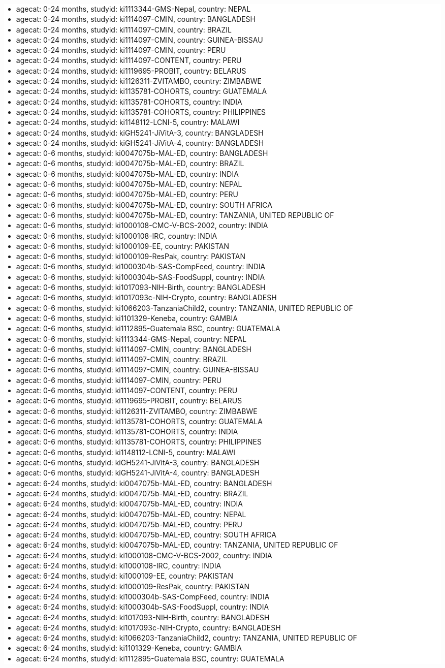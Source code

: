 * agecat: 0-24 months, studyid: ki1113344-GMS-Nepal, country: NEPAL
* agecat: 0-24 months, studyid: ki1114097-CMIN, country: BANGLADESH
* agecat: 0-24 months, studyid: ki1114097-CMIN, country: BRAZIL
* agecat: 0-24 months, studyid: ki1114097-CMIN, country: GUINEA-BISSAU
* agecat: 0-24 months, studyid: ki1114097-CMIN, country: PERU
* agecat: 0-24 months, studyid: ki1114097-CONTENT, country: PERU
* agecat: 0-24 months, studyid: ki1119695-PROBIT, country: BELARUS
* agecat: 0-24 months, studyid: ki1126311-ZVITAMBO, country: ZIMBABWE
* agecat: 0-24 months, studyid: ki1135781-COHORTS, country: GUATEMALA
* agecat: 0-24 months, studyid: ki1135781-COHORTS, country: INDIA
* agecat: 0-24 months, studyid: ki1135781-COHORTS, country: PHILIPPINES
* agecat: 0-24 months, studyid: ki1148112-LCNI-5, country: MALAWI
* agecat: 0-24 months, studyid: kiGH5241-JiVitA-3, country: BANGLADESH
* agecat: 0-24 months, studyid: kiGH5241-JiVitA-4, country: BANGLADESH
* agecat: 0-6 months, studyid: ki0047075b-MAL-ED, country: BANGLADESH
* agecat: 0-6 months, studyid: ki0047075b-MAL-ED, country: BRAZIL
* agecat: 0-6 months, studyid: ki0047075b-MAL-ED, country: INDIA
* agecat: 0-6 months, studyid: ki0047075b-MAL-ED, country: NEPAL
* agecat: 0-6 months, studyid: ki0047075b-MAL-ED, country: PERU
* agecat: 0-6 months, studyid: ki0047075b-MAL-ED, country: SOUTH AFRICA
* agecat: 0-6 months, studyid: ki0047075b-MAL-ED, country: TANZANIA, UNITED REPUBLIC OF
* agecat: 0-6 months, studyid: ki1000108-CMC-V-BCS-2002, country: INDIA
* agecat: 0-6 months, studyid: ki1000108-IRC, country: INDIA
* agecat: 0-6 months, studyid: ki1000109-EE, country: PAKISTAN
* agecat: 0-6 months, studyid: ki1000109-ResPak, country: PAKISTAN
* agecat: 0-6 months, studyid: ki1000304b-SAS-CompFeed, country: INDIA
* agecat: 0-6 months, studyid: ki1000304b-SAS-FoodSuppl, country: INDIA
* agecat: 0-6 months, studyid: ki1017093-NIH-Birth, country: BANGLADESH
* agecat: 0-6 months, studyid: ki1017093c-NIH-Crypto, country: BANGLADESH
* agecat: 0-6 months, studyid: ki1066203-TanzaniaChild2, country: TANZANIA, UNITED REPUBLIC OF
* agecat: 0-6 months, studyid: ki1101329-Keneba, country: GAMBIA
* agecat: 0-6 months, studyid: ki1112895-Guatemala BSC, country: GUATEMALA
* agecat: 0-6 months, studyid: ki1113344-GMS-Nepal, country: NEPAL
* agecat: 0-6 months, studyid: ki1114097-CMIN, country: BANGLADESH
* agecat: 0-6 months, studyid: ki1114097-CMIN, country: BRAZIL
* agecat: 0-6 months, studyid: ki1114097-CMIN, country: GUINEA-BISSAU
* agecat: 0-6 months, studyid: ki1114097-CMIN, country: PERU
* agecat: 0-6 months, studyid: ki1114097-CONTENT, country: PERU
* agecat: 0-6 months, studyid: ki1119695-PROBIT, country: BELARUS
* agecat: 0-6 months, studyid: ki1126311-ZVITAMBO, country: ZIMBABWE
* agecat: 0-6 months, studyid: ki1135781-COHORTS, country: GUATEMALA
* agecat: 0-6 months, studyid: ki1135781-COHORTS, country: INDIA
* agecat: 0-6 months, studyid: ki1135781-COHORTS, country: PHILIPPINES
* agecat: 0-6 months, studyid: ki1148112-LCNI-5, country: MALAWI
* agecat: 0-6 months, studyid: kiGH5241-JiVitA-3, country: BANGLADESH
* agecat: 0-6 months, studyid: kiGH5241-JiVitA-4, country: BANGLADESH
* agecat: 6-24 months, studyid: ki0047075b-MAL-ED, country: BANGLADESH
* agecat: 6-24 months, studyid: ki0047075b-MAL-ED, country: BRAZIL
* agecat: 6-24 months, studyid: ki0047075b-MAL-ED, country: INDIA
* agecat: 6-24 months, studyid: ki0047075b-MAL-ED, country: NEPAL
* agecat: 6-24 months, studyid: ki0047075b-MAL-ED, country: PERU
* agecat: 6-24 months, studyid: ki0047075b-MAL-ED, country: SOUTH AFRICA
* agecat: 6-24 months, studyid: ki0047075b-MAL-ED, country: TANZANIA, UNITED REPUBLIC OF
* agecat: 6-24 months, studyid: ki1000108-CMC-V-BCS-2002, country: INDIA
* agecat: 6-24 months, studyid: ki1000108-IRC, country: INDIA
* agecat: 6-24 months, studyid: ki1000109-EE, country: PAKISTAN
* agecat: 6-24 months, studyid: ki1000109-ResPak, country: PAKISTAN
* agecat: 6-24 months, studyid: ki1000304b-SAS-CompFeed, country: INDIA
* agecat: 6-24 months, studyid: ki1000304b-SAS-FoodSuppl, country: INDIA
* agecat: 6-24 months, studyid: ki1017093-NIH-Birth, country: BANGLADESH
* agecat: 6-24 months, studyid: ki1017093c-NIH-Crypto, country: BANGLADESH
* agecat: 6-24 months, studyid: ki1066203-TanzaniaChild2, country: TANZANIA, UNITED REPUBLIC OF
* agecat: 6-24 months, studyid: ki1101329-Keneba, country: GAMBIA
* agecat: 6-24 months, studyid: ki1112895-Guatemala BSC, country: GUATEMALA